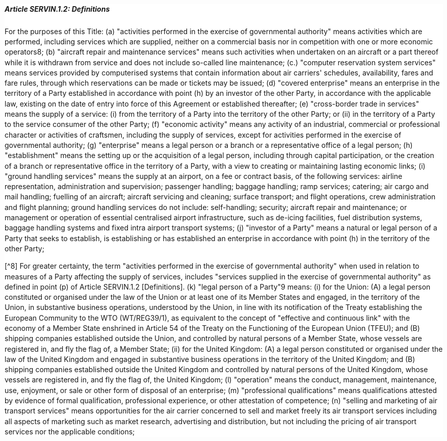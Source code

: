 ##### Article SERVIN.1.2: Definitions
For the purposes of this Title:
    (a) "activities performed in the exercise of governmental authority" means activities which are performed, including services which are supplied, neither on a commercial basis nor in competition with one or more economic operators8;
    (b) "aircraft repair and maintenance services" means such activities when undertaken on an aircraft or a part thereof while it is withdrawn from service and does not include so-called line maintenance;
    (c.) "computer reservation system services" means services provided by computerised systems that contain information about air carriers' schedules, availability, fares and fare rules, through which reservations can be made or tickets may be issued;
    (d) "covered enterprise" means an enterprise in the territory of a Party established in accordance with point (h) by an investor of the other Party, in accordance with the applicable law, existing on the date of entry into force of this Agreement or established thereafter;
    (e) "cross-border trade in services" means the supply of a service:
        (i) from the territory of a Party into the territory of the other Party; or
        (ii) in the territory of a Party to the service consumer of the other Party;
    (f) "economic activity" means any activity of an industrial, commercial or professional character or activities of craftsmen, including the supply of services, except for activities performed in the exercise of governmental authority;
    (g) "enterprise" means a legal person or a branch or a representative office of a legal person;
    (h) "establishment" means the setting up or the acquisition of a legal person, including through capital participation, or the creation of a branch or representative office in the territory of a Party, with a view to creating or maintaining lasting economic links;
    (i) "ground handling services" means the supply at an airport, on a fee or contract basis, of the following services: airline representation, administration and supervision; passenger handling; baggage handling; ramp services; catering; air cargo and mail handling; fuelling of an aircraft; aircraft servicing and cleaning; surface transport; and flight operations, crew administration and flight planning; ground handling services do not include: self-handling; security; aircraft repair and maintenance; or management or operation of essential centralised airport infrastructure, such as de-icing facilities, fuel distribution systems, baggage handling systems and fixed intra airport transport systems;
    (j) "investor of a Party" means a natural or legal person of a Party that seeks to establish, is establishing or has established an enterprise in accordance with point (h) in the territory of the other Party;

[^8]    For greater certainty, the term "activities performed in the exercise of governmental authority" when used in relation to measures of a Party affecting the supply of services, includes "services supplied in the exercise of governmental authority" as defined in point (p) of Article SERVIN.1.2 [Definitions]. 
    (k) "legal person of a Party"9 means:
        (i) for the Union:
            (A) a legal person constituted or organised under the law of the Union or at least one of its Member States and engaged, in the territory of the Union, in substantive business operations, understood by the Union, in line with its notification of the Treaty establishing the European Community to the WTO (WT/REG39/1), as equivalent to the concept of "effective and continuous link" with the economy of a Member State enshrined in Article 54 of the Treaty on the Functioning of the European Union (TFEU); and
            (B) shipping companies established outside the Union, and controlled by natural persons of a Member State, whose vessels are registered in, and fly the flag of, a Member State;
        (ii) for the United Kingdom:
            (A) a legal person constituted or organised under the law of the United Kingdom and engaged in substantive business operations in the territory of the United Kingdom; and
            (B) shipping companies established outside the United Kingdom and controlled by natural persons of the United Kingdom, whose vessels are registered in, and fly the flag of, the United Kingdom;
    (l) "operation" means the conduct, management, maintenance, use, enjoyment, or sale or other form of disposal of an enterprise;
    (m) "professional qualifications" means qualifications attested by evidence of formal qualification, professional experience, or other attestation of competence;
    (n) "selling and marketing of air transport services" means opportunities for the air carrier concerned to sell and market freely its air transport services including all aspects of marketing such as market research, advertising and distribution, but not including the pricing of air transport services nor the applicable conditions;